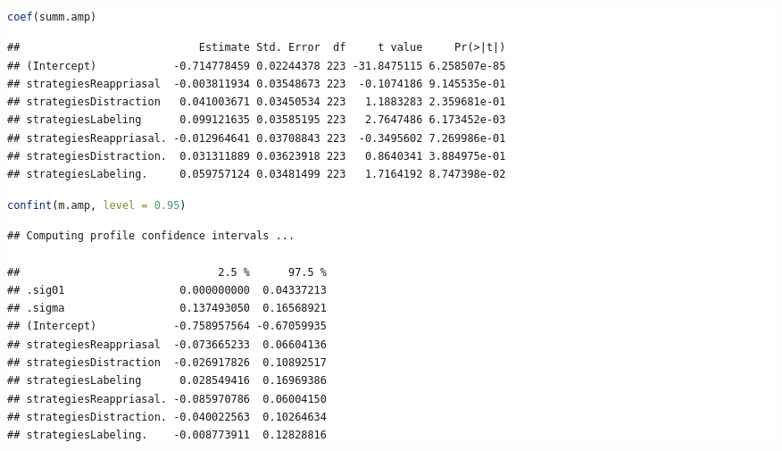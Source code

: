 ``` r
coef(summ.amp)
```

    ##                            Estimate Std. Error  df     t value     Pr(>|t|)
    ## (Intercept)            -0.714778459 0.02244378 223 -31.8475115 6.258507e-85
    ## strategiesReappriasal  -0.003811934 0.03548673 223  -0.1074186 9.145535e-01
    ## strategiesDistraction   0.041003671 0.03450534 223   1.1883283 2.359681e-01
    ## strategiesLabeling      0.099121635 0.03585195 223   2.7647486 6.173452e-03
    ## strategiesReappriasal. -0.012964641 0.03708843 223  -0.3495602 7.269986e-01
    ## strategiesDistraction.  0.031311889 0.03623918 223   0.8640341 3.884975e-01
    ## strategiesLabeling.     0.059757124 0.03481499 223   1.7164192 8.747398e-02

``` r
confint(m.amp, level = 0.95)
```

    ## Computing profile confidence intervals ...

    ##                               2.5 %      97.5 %
    ## .sig01                  0.000000000  0.04337213
    ## .sigma                  0.137493050  0.16568921
    ## (Intercept)            -0.758957564 -0.67059935
    ## strategiesReappriasal  -0.073665233  0.06604136
    ## strategiesDistraction  -0.026917826  0.10892517
    ## strategiesLabeling      0.028549416  0.16969386
    ## strategiesReappriasal. -0.085970786  0.06004150
    ## strategiesDistraction. -0.040022563  0.10264634
    ## strategiesLabeling.    -0.008773911  0.12828816
